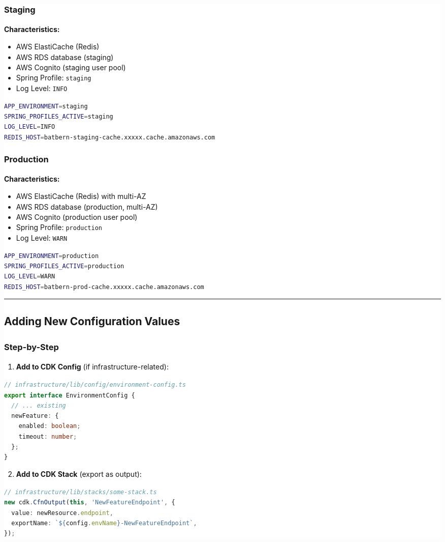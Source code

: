 ### Staging

**Characteristics:**
- AWS ElastiCache (Redis)
- AWS RDS database (staging)
- AWS Cognito (staging user pool)
- Spring Profile: `staging`
- Log Level: `INFO`

```bash
APP_ENVIRONMENT=staging
SPRING_PROFILES_ACTIVE=staging
LOG_LEVEL=INFO
REDIS_HOST=batbern-staging-cache.xxxxx.cache.amazonaws.com
```

### Production

**Characteristics:**
- AWS ElastiCache (Redis) with multi-AZ
- AWS RDS database (production, multi-AZ)
- AWS Cognito (production user pool)
- Spring Profile: `production`
- Log Level: `WARN`

```bash
APP_ENVIRONMENT=production
SPRING_PROFILES_ACTIVE=production
LOG_LEVEL=WARN
REDIS_HOST=batbern-prod-cache.xxxxx.cache.amazonaws.com
```

---

## Adding New Configuration Values

### Step-by-Step

1. **Add to CDK Config** (if infrastructure-related):
```typescript
// infrastructure/lib/config/environment-config.ts
export interface EnvironmentConfig {
  // ... existing
  newFeature: {
    enabled: boolean;
    timeout: number;
  };
}
```

2. **Add to CDK Stack** (export as output):
```typescript
// infrastructure/lib/stacks/some-stack.ts
new cdk.CfnOutput(this, 'NewFeatureEndpoint', {
  value: newResource.endpoint,
  exportName: `${config.envName}-NewFeatureEndpoint`,
});
```
